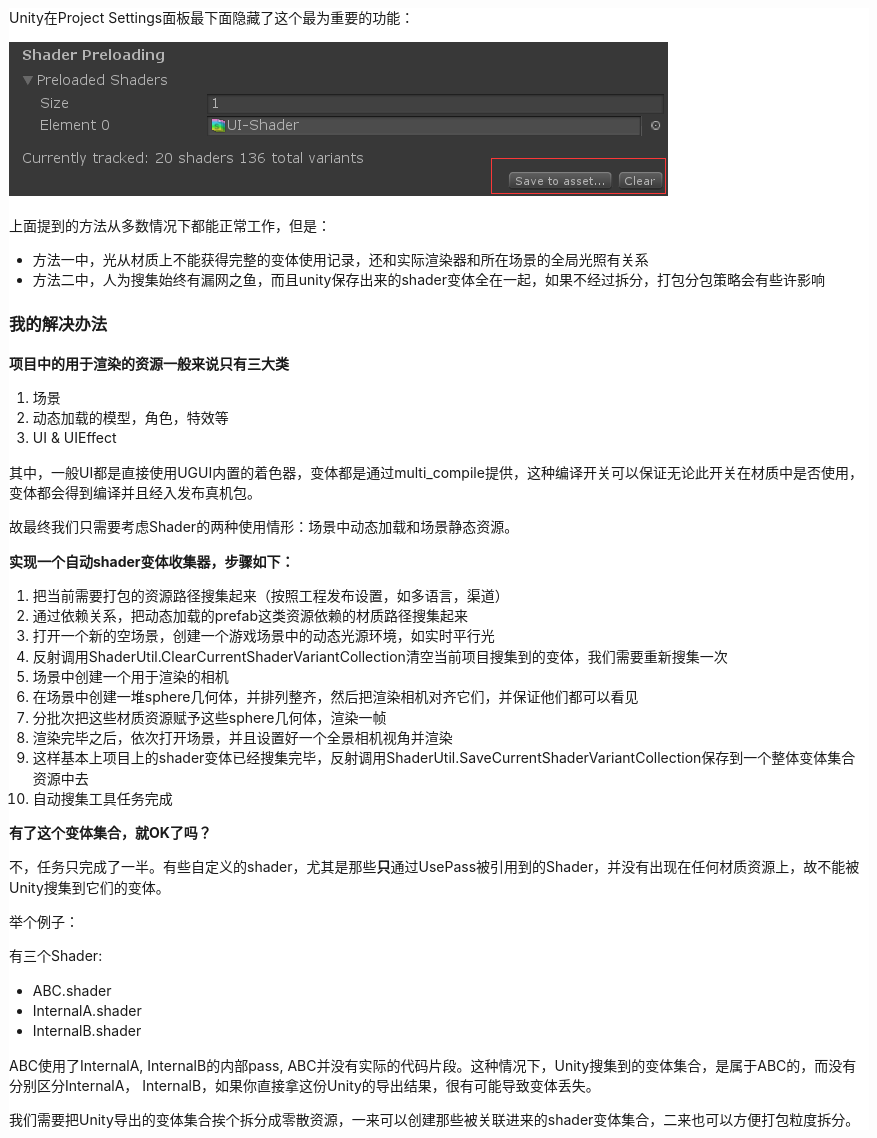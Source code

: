 Unity在Project Settings面板最下面隐藏了这个最为重要的功能：

![](./images/20191017153331.png)


上面提到的方法从多数情况下都能正常工作，但是：
- 方法一中，光从材质上不能获得完整的变体使用记录，还和实际渲染器和所在场景的全局光照有关系
- 方法二中，人为搜集始终有漏网之鱼，而且unity保存出来的shader变体全在一起，如果不经过拆分，打包分包策略会有些许影响

### 我的解决办法

**项目中的用于渲染的资源一般来说只有三大类**
1. 场景
2. 动态加载的模型，角色，特效等
3. UI & UIEffect

其中，一般UI都是直接使用UGUI内置的着色器，变体都是通过multi_compile提供，这种编译开关可以保证无论此开关在材质中是否使用，变体都会得到编译并且经入发布真机包。

故最终我们只需要考虑Shader的两种使用情形：场景中动态加载和场景静态资源。

**实现一个自动shader变体收集器，步骤如下：**

1. 把当前需要打包的资源路径搜集起来（按照工程发布设置，如多语言，渠道）
2. 通过依赖关系，把动态加载的prefab这类资源依赖的材质路径搜集起来
3. 打开一个新的空场景，创建一个游戏场景中的动态光源环境，如实时平行光
4. 反射调用ShaderUtil.ClearCurrentShaderVariantCollection清空当前项目搜集到的变体，我们需要重新搜集一次
5. 场景中创建一个用于渲染的相机
6. 在场景中创建一堆sphere几何体，并排列整齐，然后把渲染相机对齐它们，并保证他们都可以看见
7. 分批次把这些材质资源赋予这些sphere几何体，渲染一帧
8. 渲染完毕之后，依次打开场景，并且设置好一个全景相机视角并渲染
9. 这样基本上项目上的shader变体已经搜集完毕，反射调用ShaderUtil.SaveCurrentShaderVariantCollection保存到一个整体变体集合资源中去
10. 自动搜集工具任务完成

**有了这个变体集合，就OK了吗？**

不，任务只完成了一半。有些自定义的shader，尤其是那些**只**通过UsePass被引用到的Shader，并没有出现在任何材质资源上，故不能被Unity搜集到它们的变体。

举个例子：

有三个Shader: 
- ABC.shader
- InternalA.shader
- InternalB.shader

ABC使用了InternalA, InternalB的内部pass, ABC并没有实际的代码片段。这种情况下，Unity搜集到的变体集合，是属于ABC的，而没有分别区分InternalA， InternalB，如果你直接拿这份Unity的导出结果，很有可能导致变体丢失。

我们需要把Unity导出的变体集合挨个拆分成零散资源，一来可以创建那些被关联进来的shader变体集合，二来也可以方便打包粒度拆分。
